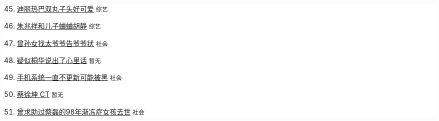 45. [迪丽热巴双丸子头好可爱](https://m.weibo.cn/search?containerid=100103type%3D1%26t%3D10%26q%3D%23%E8%BF%AA%E4%B8%BD%E7%83%AD%E5%B7%B4%E5%8F%8C%E4%B8%B8%E5%AD%90%E5%A4%B4%E5%A5%BD%E5%8F%AF%E7%88%B1%23&stream_entry_id=31&isnewpage=1&extparam=seat%3D1%26pos%3D43%26filter_type%3Drealtimehot%26c_type%3D31%26cate%3D5001%26realpos%3D42%26dgr%3D0%26stream_entry_id%3D31%26lcate%3D5001%26flag%3D1%26q%3D%2523%25E8%25BF%25AA%25E4%25B8%25BD%25E7%2583%25AD%25E5%25B7%25B4%25E5%258F%258C%25E4%25B8%25B8%25E5%25AD%2590%25E5%25A4%25B4%25E5%25A5%25BD%25E5%258F%25AF%25E7%2588%25B1%2523%26band_rank%3D42%26display_time%3D1740645091%26pre_seqid%3D17406450917110377542138) `综艺` 

46. [朱兆祥和儿子蛐蛐胡静](https://m.weibo.cn/search?containerid=100103type%3D1%26t%3D10%26q%3D%23%E6%9C%B1%E5%85%86%E7%A5%A5%E5%92%8C%E5%84%BF%E5%AD%90%E8%9B%90%E8%9B%90%E8%83%A1%E9%9D%99%23&stream_entry_id=31&isnewpage=1&extparam=seat%3D1%26pos%3D44%26filter_type%3Drealtimehot%26c_type%3D31%26cate%3D5001%26realpos%3D43%26dgr%3D0%26stream_entry_id%3D31%26lcate%3D5001%26flag%3D1%26q%3D%2523%25E6%259C%25B1%25E5%2585%2586%25E7%25A5%25A5%25E5%2592%258C%25E5%2584%25BF%25E5%25AD%2590%25E8%259B%2590%25E8%259B%2590%25E8%2583%25A1%25E9%259D%2599%2523%26band_rank%3D43%26display_time%3D1740645091%26pre_seqid%3D17406450917110377542138) `综艺` 

47. [曾孙女找太爷爷告爷爷状](https://m.weibo.cn/search?containerid=100103type%3D1%26t%3D10%26q%3D%23%E6%9B%BE%E5%AD%99%E5%A5%B3%E6%89%BE%E5%A4%AA%E7%88%B7%E7%88%B7%E5%91%8A%E7%88%B7%E7%88%B7%E7%8A%B6%23&stream_entry_id=31&isnewpage=1&extparam=seat%3D1%26pos%3D45%26filter_type%3Drealtimehot%26c_type%3D31%26cate%3D5001%26realpos%3D44%26dgr%3D0%26stream_entry_id%3D31%26lcate%3D5001%26flag%3D1%26q%3D%2523%25E6%259B%25BE%25E5%25AD%2599%25E5%25A5%25B3%25E6%2589%25BE%25E5%25A4%25AA%25E7%2588%25B7%25E7%2588%25B7%25E5%2591%258A%25E7%2588%25B7%25E7%2588%25B7%25E7%258A%25B6%2523%26band_rank%3D44%26display_time%3D1740645091%26pre_seqid%3D17406450917110377542138) `社会` 

48. [疑似桐华说出了心里话](https://m.weibo.cn/search?containerid=100103type%3D1%26t%3D10%26q%3D%E7%96%91%E4%BC%BC%E6%A1%90%E5%8D%8E%E8%AF%B4%E5%87%BA%E4%BA%86%E5%BF%83%E9%87%8C%E8%AF%9D&stream_entry_id=31&isnewpage=1&extparam=seat%3D1%26pos%3D46%26filter_type%3Drealtimehot%26c_type%3D31%26cate%3D5001%26realpos%3D45%26dgr%3D0%26stream_entry_id%3D31%26lcate%3D5001%26flag%3D1%26q%3D%25E7%2596%2591%25E4%25BC%25BC%25E6%25A1%2590%25E5%258D%258E%25E8%25AF%25B4%25E5%2587%25BA%25E4%25BA%2586%25E5%25BF%2583%25E9%2587%258C%25E8%25AF%259D%26band_rank%3D45%26display_time%3D1740645091%26pre_seqid%3D17406450917110377542138) `暂无` 

49. [手机系统一直不更新可能被黑](https://m.weibo.cn/search?containerid=100103type%3D1%26t%3D10%26q%3D%23%E6%89%8B%E6%9C%BA%E7%B3%BB%E7%BB%9F%E4%B8%80%E7%9B%B4%E4%B8%8D%E6%9B%B4%E6%96%B0%E5%8F%AF%E8%83%BD%E8%A2%AB%E9%BB%91%23&stream_entry_id=31&isnewpage=1&extparam=seat%3D1%26pos%3D47%26filter_type%3Drealtimehot%26c_type%3D31%26cate%3D5001%26realpos%3D46%26dgr%3D0%26stream_entry_id%3D31%26lcate%3D5001%26flag%3D1%26q%3D%2523%25E6%2589%258B%25E6%259C%25BA%25E7%25B3%25BB%25E7%25BB%259F%25E4%25B8%2580%25E7%259B%25B4%25E4%25B8%258D%25E6%259B%25B4%25E6%2596%25B0%25E5%258F%25AF%25E8%2583%25BD%25E8%25A2%25AB%25E9%25BB%2591%2523%26band_rank%3D46%26display_time%3D1740645091%26pre_seqid%3D17406450917110377542138) `社会` 

50. [蔡徐坤 CT](https://m.weibo.cn/search?containerid=100103type%3D1%26t%3D10%26q%3D%E8%94%A1%E5%BE%90%E5%9D%A4+CT&stream_entry_id=31&isnewpage=1&extparam=seat%3D1%26pos%3D48%26filter_type%3Drealtimehot%26c_type%3D31%26cate%3D5001%26realpos%3D47%26dgr%3D0%26stream_entry_id%3D31%26lcate%3D5001%26flag%3D0%26q%3D%25E8%2594%25A1%25E5%25BE%2590%25E5%259D%25A4%2520CT%26band_rank%3D47%26display_time%3D1740645091%26pre_seqid%3D17406450917110377542138) `暂无` 

51. [曾求助过蔡磊的98年渐冻症女孩去世](https://m.weibo.cn/search?containerid=100103type%3D1%26t%3D10%26q%3D%23%E6%9B%BE%E6%B1%82%E5%8A%A9%E8%BF%87%E8%94%A1%E7%A3%8A%E7%9A%8498%E5%B9%B4%E6%B8%90%E5%86%BB%E7%97%87%E5%A5%B3%E5%AD%A9%E5%8E%BB%E4%B8%96%23&stream_entry_id=31&isnewpage=1&extparam=seat%3D1%26pos%3D49%26filter_type%3Drealtimehot%26c_type%3D31%26cate%3D5001%26realpos%3D48%26dgr%3D0%26stream_entry_id%3D31%26lcate%3D5001%26flag%3D0%26q%3D%2523%25E6%259B%25BE%25E6%25B1%2582%25E5%258A%25A9%25E8%25BF%2587%25E8%2594%25A1%25E7%25A3%258A%25E7%259A%258498%25E5%25B9%25B4%25E6%25B8%2590%25E5%2586%25BB%25E7%2597%2587%25E5%25A5%25B3%25E5%25AD%25A9%25E5%258E%25BB%25E4%25B8%2596%2523%26band_rank%3D48%26display_time%3D1740645091%26pre_seqid%3D17406450917110377542138) `社会` 
